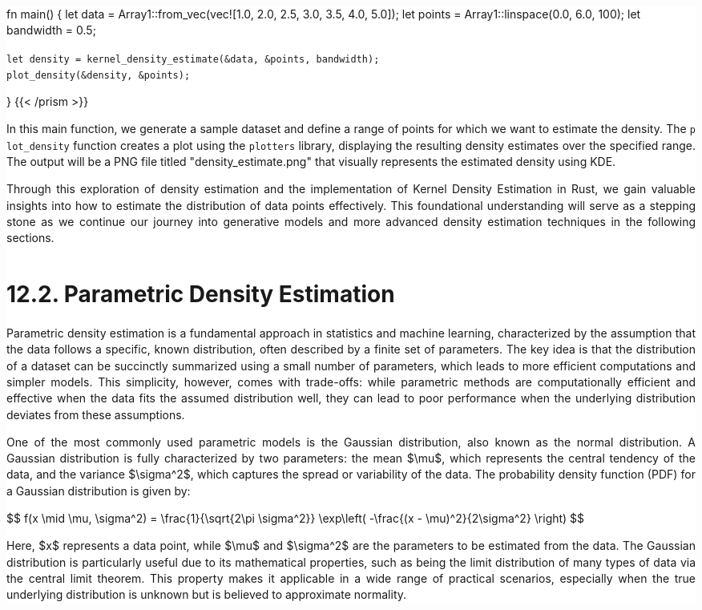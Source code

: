 fn main() {
    let data = Array1::from_vec(vec![1.0, 2.0, 2.5, 3.0, 3.5, 4.0, 5.0]);
    let points = Array1::linspace(0.0, 6.0, 100);
    let bandwidth = 0.5;

    let density = kernel_density_estimate(&data, &points, bandwidth);
    plot_density(&density, &points);
}
{{< /prism >}}
<p style="text-align: justify;">
In this main function, we generate a sample dataset and define a range of points for which we want to estimate the density. The <code>plot_density</code> function creates a plot using the <code>plotters</code> library, displaying the resulting density estimates over the specified range. The output will be a PNG file titled "density_estimate.png" that visually represents the estimated density using KDE.
</p>

<p style="text-align: justify;">
Through this exploration of density estimation and the implementation of Kernel Density Estimation in Rust, we gain valuable insights into how to estimate the distribution of data points effectively. This foundational understanding will serve as a stepping stone as we continue our journey into generative models and more advanced density estimation techniques in the following sections.
</p>

# 12.2. Parametric Density Estimation
<p style="text-align: justify;">
Parametric density estimation is a fundamental approach in statistics and machine learning, characterized by the assumption that the data follows a specific, known distribution, often described by a finite set of parameters. The key idea is that the distribution of a dataset can be succinctly summarized using a small number of parameters, which leads to more efficient computations and simpler models. This simplicity, however, comes with trade-offs: while parametric methods are computationally efficient and effective when the data fits the assumed distribution well, they can lead to poor performance when the underlying distribution deviates from these assumptions.
</p>

<p style="text-align: justify;">
One of the most commonly used parametric models is the Gaussian distribution, also known as the normal distribution. A Gaussian distribution is fully characterized by two parameters: the mean $\mu$, which represents the central tendency of the data, and the variance $\sigma^2$, which captures the spread or variability of the data. The probability density function (PDF) for a Gaussian distribution is given by:
</p>

<p style="text-align: justify;">
$$ f(x \mid \mu, \sigma^2) = \frac{1}{\sqrt{2\pi \sigma^2}} \exp\left( -\frac{(x - \mu)^2}{2\sigma^2} \right) $$
</p>
<p style="text-align: justify;">
Here, $x$ represents a data point, while $\mu$ and $\sigma^2$ are the parameters to be estimated from the data. The Gaussian distribution is particularly useful due to its mathematical properties, such as being the limit distribution of many types of data via the central limit theorem. This property makes it applicable in a wide range of practical scenarios, especially when the true underlying distribution is unknown but is believed to approximate normality.
</p>
